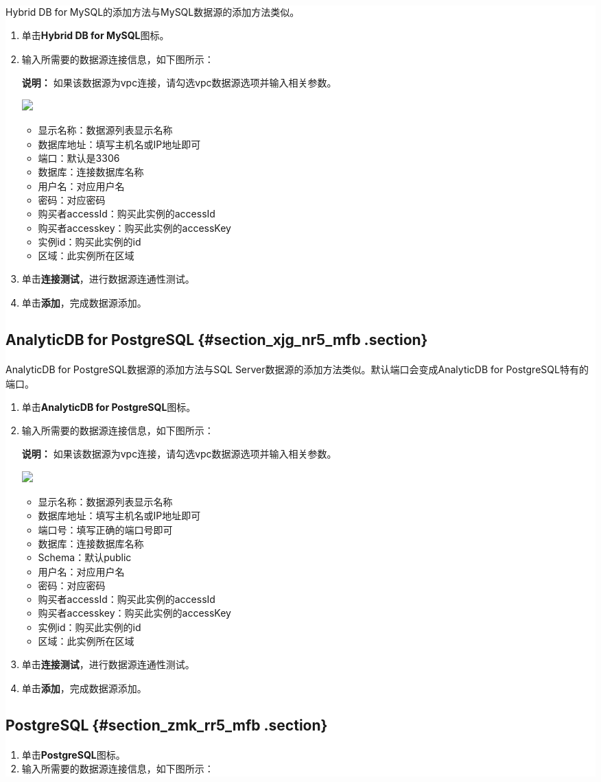 Hybrid DB for MySQL的添加方法与MySQL数据源的添加方法类似。

1.  单击**Hybrid DB for MySQL**图标。
2.  输入所需要的数据源连接信息，如下图所示：

    **说明：** 如果该数据源为vpc连接，请勾选vpc数据源选项并输入相关参数。

    ![](http://static-aliyun-doc.oss-cn-hangzhou.aliyuncs.com/assets/img/23954/156877780413890_zh-CN.png)

    -   显示名称：数据源列表显示名称
    -   数据库地址：填写主机名或IP地址即可
    -   端口：默认是3306
    -   数据库：连接数据库名称
    -   用户名：对应用户名
    -   密码：对应密码
    -   购买者accessId：购买此实例的accessId
    -   购买者accesskey：购买此实例的accessKey
    -   实例id：购买此实例的id
    -   区域：此实例所在区域
3.  单击**连接测试**，进行数据源连通性测试。
4.  单击**添加**，完成数据源添加。

## AnalyticDB for PostgreSQL {#section_xjg_nr5_mfb .section}

AnalyticDB for PostgreSQL数据源的添加方法与SQL Server数据源的添加方法类似。默认端口会变成AnalyticDB for PostgreSQL特有的端口。

1.  单击**AnalyticDB for PostgreSQL**图标。
2.  输入所需要的数据源连接信息，如下图所示：

    **说明：** 如果该数据源为vpc连接，请勾选vpc数据源选项并输入相关参数。

    ![](http://static-aliyun-doc.oss-cn-hangzhou.aliyuncs.com/assets/img/23954/156877780413891_zh-CN.png)

    -   显示名称：数据源列表显示名称
    -   数据库地址：填写主机名或IP地址即可
    -   端口号：填写正确的端口号即可
    -   数据库：连接数据库名称
    -   Schema：默认public
    -   用户名：对应用户名
    -   密码：对应密码
    -   购买者accessId：购买此实例的accessId
    -   购买者accesskey：购买此实例的accessKey
    -   实例id：购买此实例的id
    -   区域：此实例所在区域
3.  单击**连接测试**，进行数据源连通性测试。
4.  单击**添加**，完成数据源添加。

## PostgreSQL {#section_zmk_rr5_mfb .section}

1.  单击**PostgreSQL**图标。
2.  输入所需要的数据源连接信息，如下图所示：
